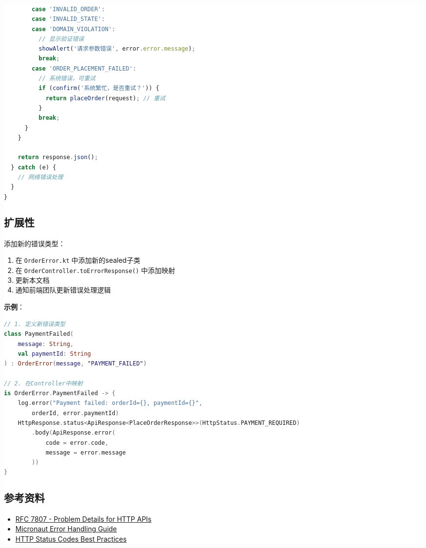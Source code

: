 ```typescript
        case 'INVALID_ORDER':
        case 'INVALID_STATE':
        case 'DOMAIN_VIOLATION':
          // 显示验证错误
          showAlert('请求参数错误', error.error.message);
          break;
        case 'ORDER_PLACEMENT_FAILED':
          // 系统错误，可重试
          if (confirm('系统繁忙，是否重试？')) {
            return placeOrder(request); // 重试
          }
          break;
      }
    }
    
    return response.json();
  } catch (e) {
    // 网络错误处理
  }
}
```

## 扩展性

添加新的错误类型：

1. 在 `OrderError.kt` 中添加新的sealed子类
2. 在 `OrderController.toErrorResponse()` 中添加映射
3. 更新本文档
4. 通知前端团队更新错误处理逻辑

**示例**：
```kotlin
// 1. 定义新错误类型
class PaymentFailed(
    message: String,
    val paymentId: String
) : OrderError(message, "PAYMENT_FAILED")

// 2. 在Controller中映射
is OrderError.PaymentFailed -> {
    log.error("Payment failed: orderId={}, paymentId={}", 
        orderId, error.paymentId)
    HttpResponse.status<ApiResponse<PlaceOrderResponse>>(HttpStatus.PAYMENT_REQUIRED)
        .body(ApiResponse.error(
            code = error.code,
            message = error.message
        ))
}
```

## 参考资料

- [RFC 7807 - Problem Details for HTTP APIs](https://tools.ietf.org/html/rfc7807)
- [Micronaut Error Handling Guide](https://docs.micronaut.io/latest/guide/#errorHandling)
- [HTTP Status Codes Best Practices](https://restfulapi.net/http-status-codes/)


